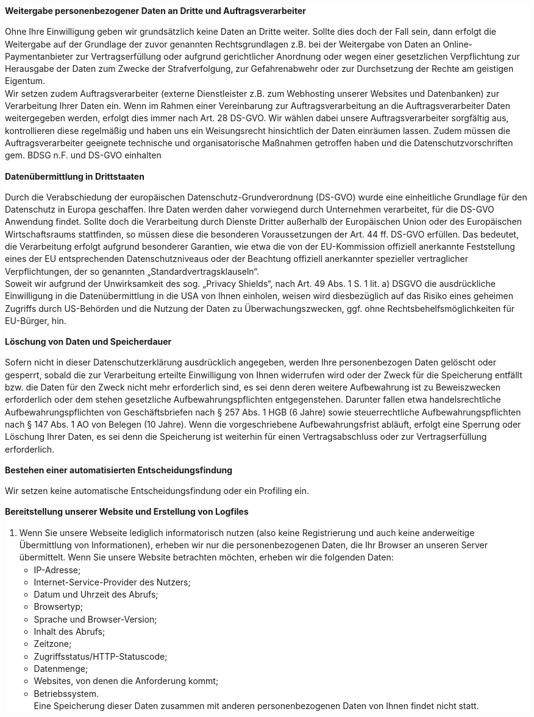   
**Weitergabe personenbezogener Daten an Dritte und Auftragsverarbeiter**

Ohne Ihre Einwilligung geben wir grundsätzlich keine Daten an Dritte weiter. Sollte dies doch der Fall sein, dann erfolgt die Weitergabe auf der Grundlage der zuvor genannten Rechtsgrundlagen z.B. bei der Weitergabe von Daten an Online-Paymentanbieter zur Vertragserfüllung oder aufgrund gerichtlicher Anordnung oder wegen einer gesetzlichen Verpflichtung zur Herausgabe der Daten zum Zwecke der Strafverfolgung, zur Gefahrenabwehr oder zur Durchsetzung der Rechte am geistigen Eigentum.  
Wir setzen zudem Auftragsverarbeiter (externe Dienstleister z.B. zum Webhosting unserer Websites und Datenbanken) zur Verarbeitung Ihrer Daten ein. Wenn im Rahmen einer Vereinbarung zur Auftragsverarbeitung an die Auftragsverarbeiter Daten weitergegeben werden, erfolgt dies immer nach Art. 28 DS-GVO. Wir wählen dabei unsere Auftragsverarbeiter sorgfältig aus, kontrollieren diese regelmäßig und haben uns ein Weisungsrecht hinsichtlich der Daten einräumen lassen. Zudem müssen die Auftragsverarbeiter geeignete technische und organisatorische Maßnahmen getroffen haben und die Datenschutzvorschriften gem. BDSG n.F. und DS-GVO einhalten

  
**Datenübermittlung in Drittstaaten**

Durch die Verabschiedung der europäischen Datenschutz-Grundverordnung (DS-GVO) wurde eine einheitliche Grundlage für den Datenschutz in Europa geschaffen. Ihre Daten werden daher vorwiegend durch Unternehmen verarbeitet, für die DS-GVO Anwendung findet. Sollte doch die Verarbeitung durch Dienste Dritter außerhalb der Europäischen Union oder des Europäischen Wirtschaftsraums stattfinden, so müssen diese die besonderen Voraussetzungen der Art. 44 ff. DS-GVO erfüllen. Das bedeutet, die Verarbeitung erfolgt aufgrund besonderer Garantien, wie etwa die von der EU-Kommission offiziell anerkannte Feststellung eines der EU entsprechenden Datenschutzniveaus oder der Beachtung offiziell anerkannter spezieller vertraglicher Verpflichtungen, der so genannten „Standardvertragsklauseln“.  
Soweit wir aufgrund der Unwirksamkeit des sog. „Privacy Shields“, nach Art. 49 Abs. 1 S. 1 lit. a) DSGVO die ausdrückliche Einwilligung in die Datenübermittlung in die USA von Ihnen einholen, weisen wird diesbezüglich auf das Risiko eines geheimen Zugriffs durch US-Behörden und die Nutzung der Daten zu Überwachungszwecken, ggf. ohne Rechtsbehelfsmöglichkeiten für EU-Bürger, hin.

  
**Löschung von Daten und Speicherdauer**

Sofern nicht in dieser Datenschutzerklärung ausdrücklich angegeben, werden Ihre personenbezogen Daten gelöscht oder gesperrt, sobald die zur Verarbeitung erteilte Einwilligung von Ihnen widerrufen wird oder der Zweck für die Speicherung entfällt bzw. die Daten für den Zweck nicht mehr erforderlich sind, es sei denn deren weitere Aufbewahrung ist zu Beweiszwecken erforderlich oder dem stehen gesetzliche Aufbewahrungspflichten entgegenstehen. Darunter fallen etwa handelsrechtliche Aufbewahrungspflichten von Geschäftsbriefen nach § 257 Abs. 1 HGB (6 Jahre) sowie steuerrechtliche Aufbewahrungspflichten nach § 147 Abs. 1 AO von Belegen (10 Jahre). Wenn die vorgeschriebene Aufbewahrungsfrist abläuft, erfolgt eine Sperrung oder Löschung Ihrer Daten, es sei denn die Speicherung ist weiterhin für einen Vertragsabschluss oder zur Vertragserfüllung erforderlich.

  
**Bestehen einer automatisierten Entscheidungsfindung**

Wir setzen keine automatische Entscheidungsfindung oder ein Profiling ein.

  
**Bereitstellung unserer Website und Erstellung von Logfiles**

1.  Wenn Sie unsere Webseite lediglich informatorisch nutzen (also keine Registrierung und auch keine anderweitige Übermittlung von Informationen), erheben wir nur die personenbezogenen Daten, die Ihr Browser an unseren Server übermittelt. Wenn Sie unsere Website betrachten möchten, erheben wir die folgenden Daten:  
    - IP-Adresse;  
    - Internet-Service-Provider des Nutzers;  
    - Datum und Uhrzeit des Abrufs;  
    - Browsertyp;  
    - Sprache und Browser-Version;  
    - Inhalt des Abrufs;  
    - Zeitzone;  
    - Zugriffsstatus/HTTP-Statuscode;  
    - Datenmenge;  
    - Websites, von denen die Anforderung kommt;  
    - Betriebssystem.  
    Eine Speicherung dieser Daten zusammen mit anderen personenbezogenen Daten von Ihnen findet nicht statt.  